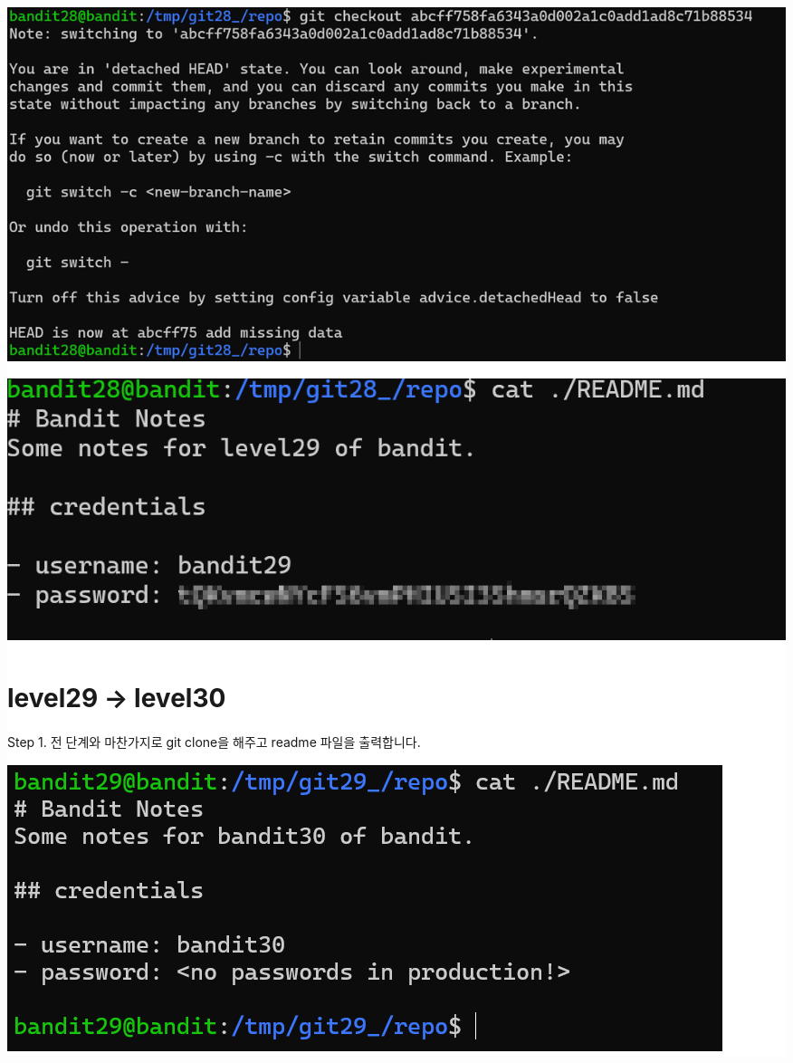 ![Untitled](/assets/bandit_report/Untitled%2048.png)

![Untitled](/assets/bandit_report/Untitled%2049.png)

# **level29 -> level30**

Step 1.  전 단계와 마찬가지로 git clone을 해주고 readme 파일을 출력합니다.

![Untitled](/assets/bandit_report/Untitled%2050.png)
